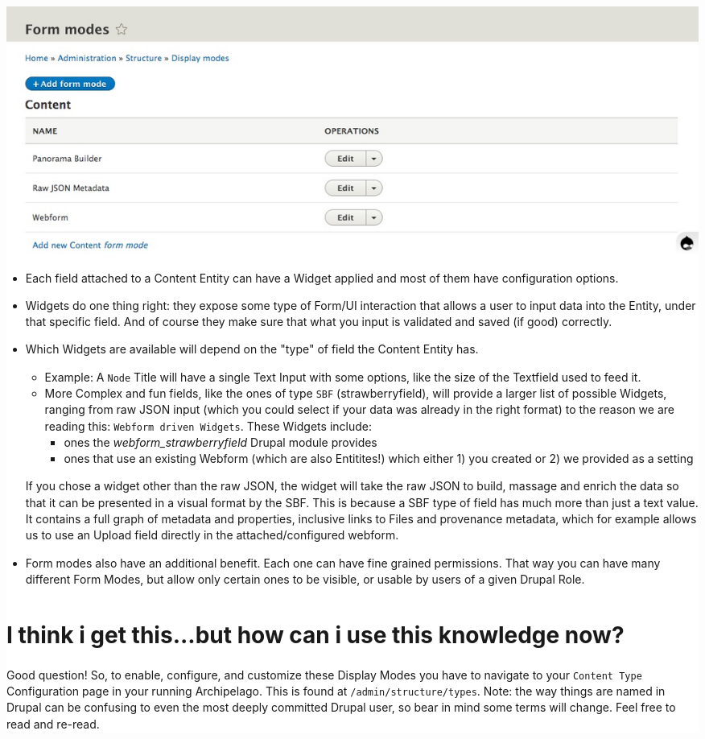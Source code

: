 ![Form Modes](images/form-modes.jpg)

- Each field attached to a Content Entity can have a Widget applied and most of them have configuration options.
- Widgets do one thing right: they expose some type of Form/UI interaction that allows a user to input data into the Entity, under that specific field. And of course they make sure that what you input is validated and saved (if good) correctly.
- Which Widgets are available will depend on the "type" of field the Content Entity has.
    - Example: A `Node` Title will have a single Text Input with some options, like the size of the Textfield used to feed it.
    - More Complex and fun fields, like the ones of type `SBF` (strawberryfield), will provide a larger list of possible Widgets, ranging from raw JSON input (which you could select if your data was already in the right format) to the reason we are reading this: `Webform driven Widgets`. These Widgets include:
        - ones the _webform_strawberryfield_ Drupal module provides
        - ones that use an existing Webform (which are also Entitites!) which either 1) you created or 2) we provided as a setting

    If you chose a widget other than the raw JSON, the widget will take the raw JSON to build, massage and enrich the data so that it can be presented in a visual format by the SBF. This is because a SBF type of field has much more than just a text value. It contains a full graph of metadata and properties, inclusive links to Files and provenance metadata, which for example allows us to use an Upload field directly in the attached/configured webform.
- Form modes also have an additional benefit. Each one can have fine grained permissions. That way you can have many different Form Modes, but allow only certain ones to be visible, or usable by users of a given Drupal Role.

# I think i get this...but how can i use this knowledge now?

Good question! So, to enable, configure, and customize these Display Modes you have to navigate to your `Content Type` Configuration page in your running Archipelago. This is found at `/admin/structure/types`. Note: the way things are named in Drupal can be confusing to even the most deeply committed Drupal user, so bear in mind some terms will change. Feel free to read and re-read.
